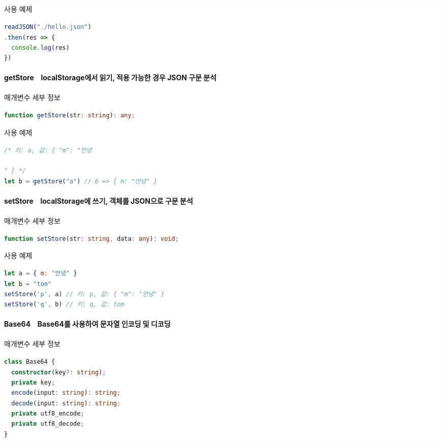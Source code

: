 사용 예제

``` javascript
readJSON("./hello.json")
.then(res => {
  console.log(res)
})
```

#### getStore &ensp; localStorage에서 읽기, 적용 가능한 경우 JSON 구문 분석

매개변수 세부 정보

``` typescript
function getStore(str: string): any;
```

사용 예제

``` javascript
/* 키: a, 값: { "m": "안녕

" } */
let b = getStore("a") // b => { m: "안녕" }
```

#### setStore &ensp; localStorage에 쓰기, 객체를 JSON으로 구문 분석

매개변수 세부 정보

``` typescript
function setStore(str: string, data: any): void;
```

사용 예제

``` javascript
let a = { m: "안녕" }
let b = "tom"
setStore('p', a) // 키: p, 값: { "m": "안녕" }
setStore('q', b) // 키: q, 값: tom
```

#### Base64 &ensp; Base64를 사용하여 문자열 인코딩 및 디코딩

매개변수 세부 정보

``` typescript
class Base64 {
  constructor(key?: string);
  private key;
  encode(input: string): string;
  decode(input: string): string;
  private utf8_encode;
  private utf8_decode;
}
```
